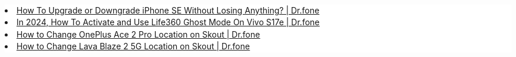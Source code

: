 <li><a href="https://review-topics.techidaily.com/how-to-upgrade-or-downgrade-iphone-se-without-losing-anything-drfone-by-drfone-ios-system-repair-ios-system-repair/"><u>How To Upgrade or Downgrade iPhone SE Without Losing Anything? | Dr.fone</u></a></li>
<li><a href="https://location-social.techidaily.com/in-2024-how-to-activate-and-use-life360-ghost-mode-on-vivo-s17e-drfone-by-drfone-virtual-android/"><u>In 2024, How To Activate and Use Life360 Ghost Mode On Vivo S17e | Dr.fone</u></a></li>
<li><a href="https://location-social.techidaily.com/how-to-change-oneplus-ace-2-pro-location-on-skout-drfone-by-drfone-virtual-android/"><u>How to Change OnePlus Ace 2 Pro Location on Skout | Dr.fone</u></a></li>
<li><a href="https://location-social.techidaily.com/how-to-change-lava-blaze-2-5g-location-on-skout-drfone-by-drfone-virtual-android/"><u>How to Change Lava Blaze 2 5G Location on Skout | Dr.fone</u></a></li>
</ul></div>


